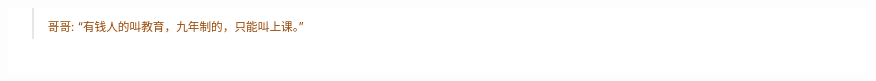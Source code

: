 </p>
<p class="ql-long-4461" line="iR4n" style="white-space: normal;">
<span style="font-size: 15px;">
</span>
</p>
<blockquote style="white-space: normal;">
<p class="ql-long-4461" line="G4Qw" linespacing="115" style="line-height: 2;">
<sub>
<span style="color: rgb(152, 72, 6);">
            哥哥: “有钱人的叫教育，九年制的，只能叫上课。”
           </span>
</sub>
</p>
</blockquote>
<p>
<br/>
</p>
</div>